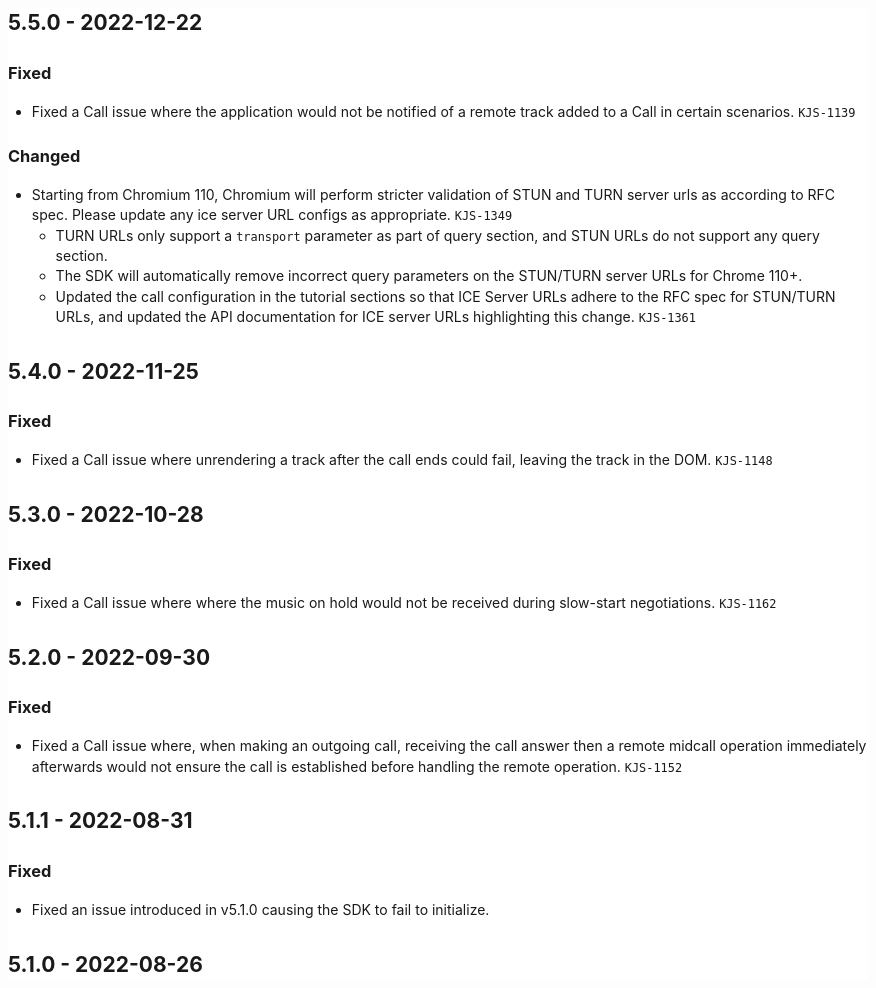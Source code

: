 ## 5.5.0 - 2022-12-22

### Fixed

- Fixed a Call issue where the application would not be notified of a remote track added to a Call in certain scenarios. `KJS-1139`

### Changed

- Starting from Chromium 110, Chromium will perform stricter validation of STUN and TURN server urls as according to RFC spec. Please update any ice server URL configs as appropriate. `KJS-1349`
  - TURN URLs only support a `transport` parameter as part of query section, and STUN URLs do not support any query section.
  - The SDK will automatically remove incorrect query parameters on the STUN/TURN server URLs for Chrome 110+.
  - Updated the call configuration in the tutorial sections so that ICE Server URLs adhere to the RFC spec for STUN/TURN URLs, and updated the API documentation for ICE server URLs highlighting this change. `KJS-1361`

## 5.4.0 - 2022-11-25

### Fixed

- Fixed a Call issue where unrendering a track after the call ends could fail, leaving the track in the DOM. `KJS-1148`

## 5.3.0 - 2022-10-28

### Fixed

- Fixed a Call issue where where the music on hold would not be received during slow-start negotiations. `KJS-1162`

## 5.2.0 - 2022-09-30

### Fixed

- Fixed a Call issue where, when making an outgoing call, receiving the call answer then a remote midcall operation immediately afterwards would not ensure the call is established before handling the remote operation. `KJS-1152`

## 5.1.1 - 2022-08-31

### Fixed

- Fixed an issue introduced in v5.1.0 causing the SDK to fail to initialize.

## 5.1.0 - 2022-08-26
